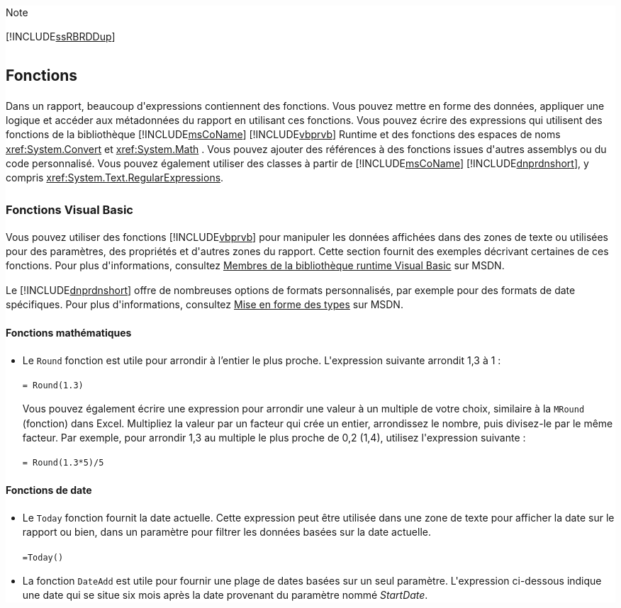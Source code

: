 > [!NOTE]  
>  [!INCLUDE[ssRBRDDup](../../includes/ssrbrddup-md.md)]  
  
## <a name="functions"></a>Fonctions  
 Dans un rapport, beaucoup d'expressions contiennent des fonctions. Vous pouvez mettre en forme des données, appliquer une logique et accéder aux métadonnées du rapport en utilisant ces fonctions. Vous pouvez écrire des expressions qui utilisent des fonctions de la bibliothèque [!INCLUDE[msCoName](../../includes/msconame-md.md)] [!INCLUDE[vbprvb](../../includes/vbprvb-md.md)] Runtime et des fonctions des espaces de noms <xref:System.Convert> et <xref:System.Math> . Vous pouvez ajouter des références à des fonctions issues d'autres assemblys ou du code personnalisé. Vous pouvez également utiliser des classes à partir de [!INCLUDE[msCoName](../../includes/msconame-md.md)] [!INCLUDE[dnprdnshort](../../includes/dnprdnshort-md.md)], y compris <xref:System.Text.RegularExpressions>.  
  
###  <a name="VisualBasicFunctions"></a> Fonctions Visual Basic  
 Vous pouvez utiliser des fonctions [!INCLUDE[vbprvb](../../includes/vbprvb-md.md)] pour manipuler les données affichées dans des zones de texte ou utilisées pour des paramètres, des propriétés et d'autres zones du rapport. Cette section fournit des exemples décrivant certaines de ces fonctions. Pour plus d'informations, consultez [Membres de la bibliothèque runtime Visual Basic](http://go.microsoft.com/fwlink/?LinkId=198941) sur MSDN.  
  
 Le [!INCLUDE[dnprdnshort](../../includes/dnprdnshort-md.md)] offre de nombreuses options de formats personnalisés, par exemple pour des formats de date spécifiques. Pour plus d'informations, consultez [Mise en forme des types](http://go.microsoft.com/fwlink/?LinkId=112024) sur MSDN.  
  
#### <a name="math-functions"></a>Fonctions mathématiques  
  
-   Le `Round` fonction est utile pour arrondir à l’entier le plus proche. L'expression suivante arrondit 1,3 à 1 :  
  
    ```  
    = Round(1.3)  
    ```  
  
     Vous pouvez également écrire une expression pour arrondir une valeur à un multiple de votre choix, similaire à la `MRound` (fonction) dans Excel. Multipliez la valeur par un facteur qui crée un entier, arrondissez le nombre, puis divisez-le par le même facteur. Par exemple, pour arrondir 1,3 au multiple le plus proche de 0,2 (1,4), utilisez l'expression suivante :  
  
    ```  
    = Round(1.3*5)/5  
    ```  
  
####  <a name="DateFunctions"></a> Fonctions de date  
  
-   Le `Today` fonction fournit la date actuelle. Cette expression peut être utilisée dans une zone de texte pour afficher la date sur le rapport ou bien, dans un paramètre pour filtrer les données basées sur la date actuelle.  
  
    ```  
    =Today()  
    ```  
  
-   La fonction `DateAdd` est utile pour fournir une plage de dates basées sur un seul paramètre. L'expression ci-dessous indique une date qui se situe six mois après la date provenant du paramètre nommé *StartDate*.  
  